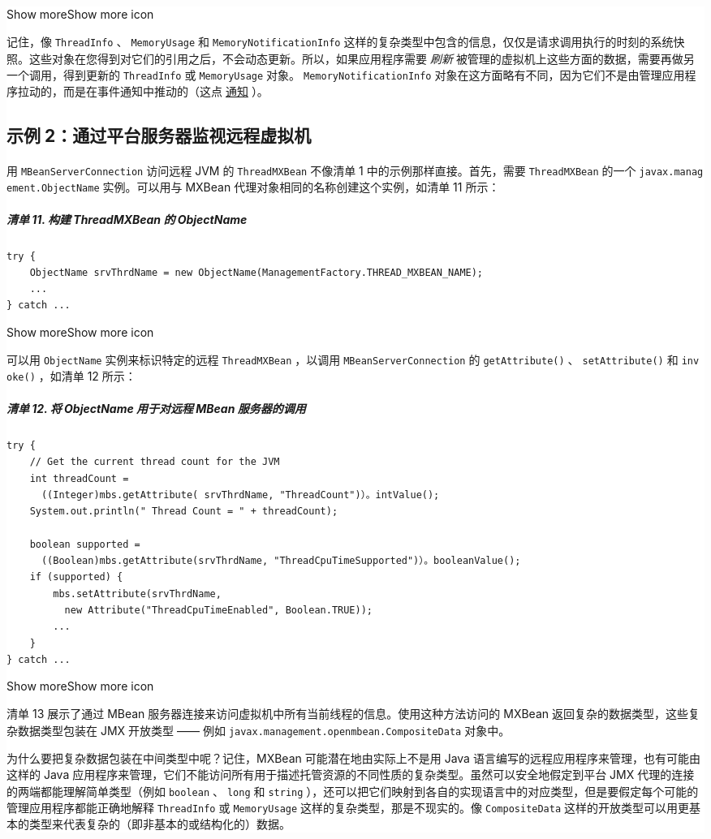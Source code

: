 Show moreShow more icon

记住，像 `ThreadInfo` 、 `MemoryUsage` 和 `MemoryNotificationInfo` 这样的复杂类型中包含的信息，仅仅是请求调用执行的时刻的系统快照。这些对象在您得到对它们的引用之后，不会动态更新。所以，如果应用程序需要 _刷新_ 被管理的虚拟机上这些方面的数据，需要再做另一个调用，得到更新的 `ThreadInfo` 或 `MemoryUsage` 对象。 `MemoryNotificationInfo` 对象在这方面略有不同，因为它们不是由管理应用程序拉动的，而是在事件通知中推动的（这点 [通知](#通知) ）。

## 示例 2：通过平台服务器监视远程虚拟机

用 `MBeanServerConnection` 访问远程 JVM 的 `ThreadMXBean` 不像清单 1 中的示例那样直接。首先，需要 `ThreadMXBean` 的一个 `javax.management.ObjectName` 实例。可以用与 MXBean 代理对象相同的名称创建这个实例，如清单 11 所示：

##### 清单 11\. 构建 ThreadMXBean 的 ObjectName

```
try {
    ObjectName srvThrdName = new ObjectName(ManagementFactory.THREAD_MXBEAN_NAME);
    ...
} catch ...

```

Show moreShow more icon

可以用 `ObjectName` 实例来标识特定的远程 `ThreadMXBean` ，以调用 `MBeanServerConnection` 的 `getAttribute()` 、 `setAttribute()` 和 `invoke()` ，如清单 12 所示：

##### 清单 12\. 将 ObjectName 用于对远程 MBean 服务器的调用

```
try {
    // Get the current thread count for the JVM
    int threadCount =
      ((Integer)mbs.getAttribute( srvThrdName, "ThreadCount")）。intValue();
    System.out.println(" Thread Count = " + threadCount);

    boolean supported =
      ((Boolean)mbs.getAttribute(srvThrdName, "ThreadCpuTimeSupported")）。booleanValue();
    if (supported) {
        mbs.setAttribute(srvThrdName,
          new Attribute("ThreadCpuTimeEnabled", Boolean.TRUE));
        ...
    }
} catch ...

```

Show moreShow more icon

清单 13 展示了通过 MBean 服务器连接来访问虚拟机中所有当前线程的信息。使用这种方法访问的 MXBean 返回复杂的数据类型，这些复杂数据类型包装在 JMX 开放类型 —— 例如 `javax.management.openmbean.CompositeData` 对象中。

为什么要把复杂数据包装在中间类型中呢？记住，MXBean 可能潜在地由实际上不是用 Java 语言编写的远程应用程序来管理，也有可能由这样的 Java 应用程序来管理，它们不能访问所有用于描述托管资源的不同性质的复杂类型。虽然可以安全地假定到平台 JMX 代理的连接的两端都能理解简单类型（例如 `boolean` 、 `long` 和 `string` ），还可以把它们映射到各自的实现语言中的对应类型，但是要假定每个可能的管理应用程序都能正确地解释 `ThreadInfo` 或 `MemoryUsage` 这样的复杂类型，那是不现实的。像 `CompositeData` 这样的开放类型可以用更基本的类型来代表复杂的（即非基本的或结构化的）数据。
